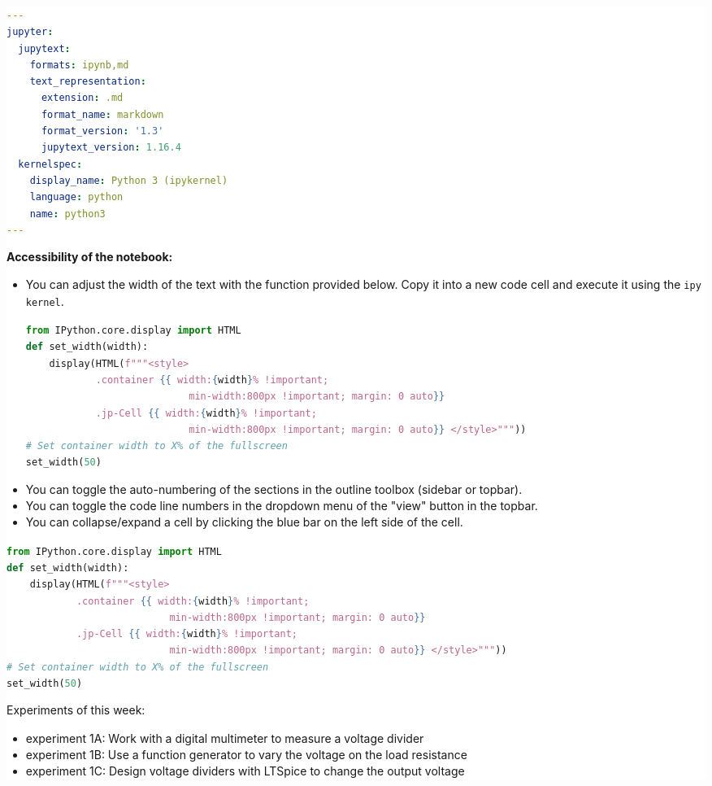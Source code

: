 ```yaml
---
jupyter:
  jupytext:
    formats: ipynb,md
    text_representation:
      extension: .md
      format_name: markdown
      format_version: '1.3'
      jupytext_version: 1.16.4
  kernelspec:
    display_name: Python 3 (ipykernel)
    language: python
    name: python3
---
```


<div class="alert alert-block alert-info">

**Accessibility of the notebook:**
- You can adjust the width of the text with the function provided below. Copy it into a new code cell and execute it using the `ipykernel`.
    ```python
    from IPython.core.display import HTML
    def set_width(width):
        display(HTML(f"""<style>  
                .container {{ width:{width}% !important; 
                                min-width:800px !important; margin: 0 auto}} 
                .jp-Cell {{ width:{width}% !important; 
                                min-width:800px !important; margin: 0 auto}} </style>"""))
    # Set container width to X% of the fullscreen 
    set_width(50)
    ```
- You can toggle the auto-numbering of the sections in the outline toolbox (sidebar or topbar).
- You can toggle the code line numbers in the dropdown menu of the "view" button in the topbar. 
- You can collapse/expand a cell by clicking the blue bar on the left side of the cell.

</div>

```python
from IPython.core.display import HTML
def set_width(width):
    display(HTML(f"""<style>  
            .container {{ width:{width}% !important; 
                            min-width:800px !important; margin: 0 auto}} 
            .jp-Cell {{ width:{width}% !important; 
                            min-width:800px !important; margin: 0 auto}} </style>"""))
# Set container width to X% of the fullscreen 
set_width(50)
```

Experiments of this week:
-   experiment 1A: Work with a digital multimeter to measure a voltage divider
-   experiment 1B: Use a function generator to vary the voltage on the load resistance
-   experiment 1C: Design voltage dividers with LTSpice to change the output voltage
